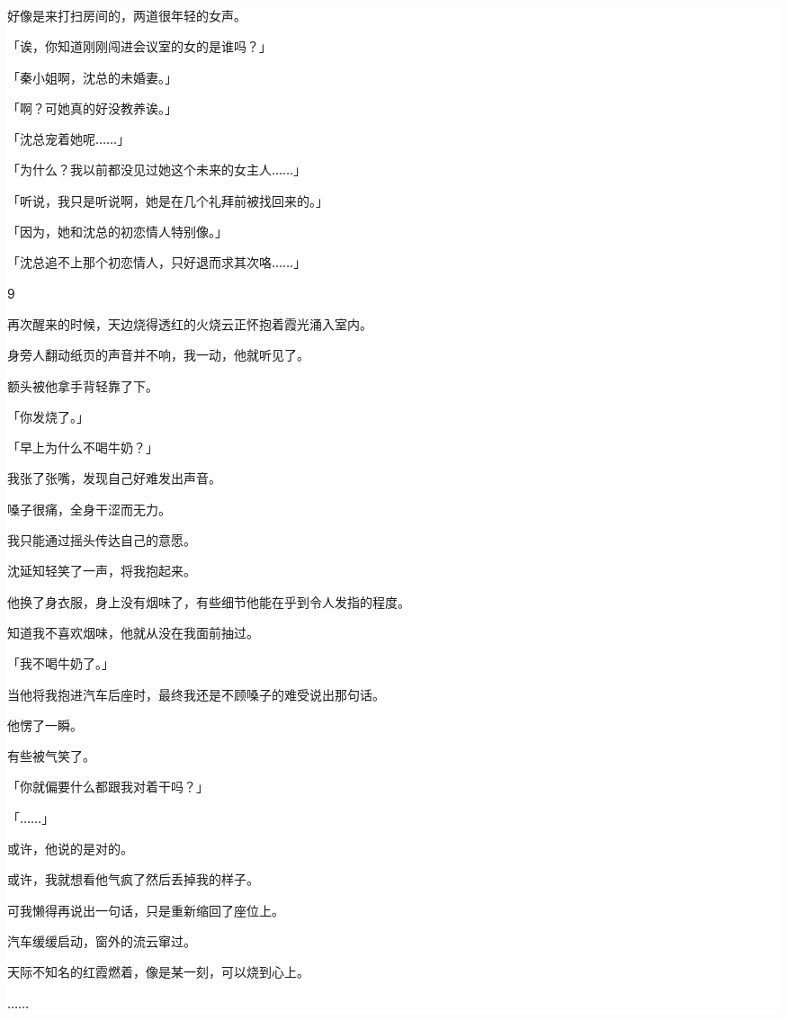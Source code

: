 好像是来打扫房间的，两道很年轻的女声。

「诶，你知道刚刚闯进会议室的女的是谁吗？」

「秦小姐啊，沈总的未婚妻。」

「啊？可她真的好没教养诶。」

「沈总宠着她呢……」

「为什么？我以前都没见过她这个未来的女主人……」

「听说，我只是听说啊，她是在几个礼拜前被找回来的。」

「因为，她和沈总的初恋情人特别像。」

「沈总追不上那个初恋情人，只好退而求其次咯……」

9

再次醒来的时候，天边烧得透红的火烧云正怀抱着霞光涌入室内。

身旁人翻动纸页的声音并不响，我一动，他就听见了。

额头被他拿手背轻靠了下。

「你发烧了。」

「早上为什么不喝牛奶？」

我张了张嘴，发现自己好难发出声音。

嗓子很痛，全身干涩而无力。

我只能通过摇头传达自己的意愿。

沈延知轻笑了一声，将我抱起来。

他换了身衣服，身上没有烟味了，有些细节他能在乎到令人发指的程度。

知道我不喜欢烟味，他就从没在我面前抽过。

「我不喝牛奶了。」

当他将我抱进汽车后座时，最终我还是不顾嗓子的难受说出那句话。

他愣了一瞬。

有些被气笑了。

「你就偏要什么都跟我对着干吗？」

「……」

或许，他说的是对的。

或许，我就想看他气疯了然后丢掉我的样子。

可我懒得再说出一句话，只是重新缩回了座位上。

汽车缓缓启动，窗外的流云窜过。

天际不知名的红霞燃着，像是某一刻，可以烧到心上。

……
